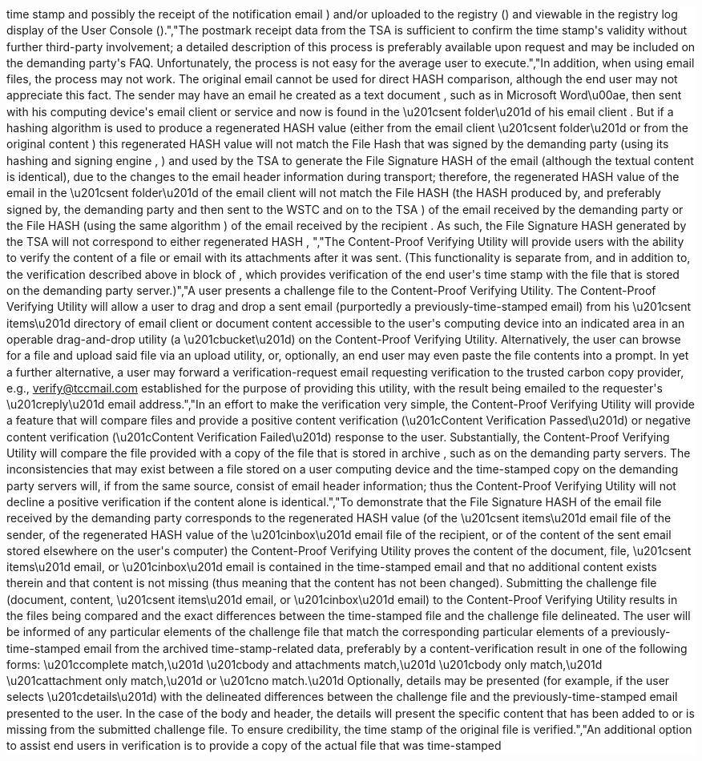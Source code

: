 time stamp and possibly the receipt of the notification email ) and\/or uploaded to the registry  () and viewable in the registry log  display of the User Console  ().","The postmark  receipt data from the TSA is sufficient to confirm the time stamp's validity without further third-party involvement; a detailed description of this process is preferably available upon request and may be included on the demanding party's FAQ. Unfortunately, the process is not easy for the average user to execute.","In addition, when using email files, the process may not work. The original email cannot be used for direct HASH comparison, although the end user may not appreciate this fact. The sender  may have an email he created as a text document , such as in Microsoft Word\u00ae, then sent with his computing device's email client or service  and now is found in the \u201csent folder\u201d of his email client . But if a hashing  algorithm is used to produce a regenerated HASH value  (either from the email client  \u201csent folder\u201d or from the original content ) this regenerated HASH value  will not match the File Hash that was signed by the demanding party  (using its hashing and signing engine , ) and used by the TSA  to generate the File Signature HASH  of the email  (although the textual content is identical), due to the changes to the email header information during transport; therefore, the regenerated HASH value  of the email in the \u201csent folder\u201d of the email client  will not match the File HASH (the HASH produced by, and preferably signed by, the demanding party  and then sent to the WSTC  and on to the TSA ) of the email received by the demanding party  or the File HASH (using the same algorithm ) of the email received by the recipient . As such, the File Signature HASH  generated by the TSA  will not correspond  to either regenerated HASH , ","The Content-Proof Verifying Utility will provide users with the ability to verify the content  of a file or email with its attachments after it was sent. (This functionality is separate from, and in addition to, the verification described above in block  of , which provides verification of the end user's time stamp with the file that is stored on the demanding party server.)","A user presents a challenge file  to the Content-Proof Verifying Utility. The Content-Proof Verifying Utility will allow a user to drag and drop a sent email (purportedly a previously-time-stamped email) from his \u201csent items\u201d directory of email client  or document content  accessible to the user's computing device into an indicated area in an operable drag-and-drop utility (a \u201cbucket\u201d) on the Content-Proof Verifying Utility. Alternatively, the user can browse for a file and upload said file via an upload utility, or, optionally, an end user may even paste the file contents into a prompt. In yet a further alternative, a user may forward a verification-request email requesting verification to the trusted carbon copy provider, e.g., verify@tccmail.com established for the purpose of providing this utility, with the result being emailed to the requester's \u201creply\u201d email address.","In an effort to make the verification very simple, the Content-Proof Verifying Utility will provide a feature that will compare files and provide a positive content verification (\u201cContent Verification Passed\u201d) or negative content verification (\u201cContent Verification Failed\u201d) response to the user. Substantially, the Content-Proof Verifying Utility will compare the file provided with a copy of the file that is stored in archive , such as on the demanding party servers. The inconsistencies that may exist between a file stored on a user computing device and the time-stamped copy on the demanding party servers will, if from the same source, consist of email header information; thus the Content-Proof Verifying Utility will not decline a positive verification if the content alone is identical.","To demonstrate that the File Signature HASH  of the email file received by the demanding party  corresponds to the regenerated HASH value  (of the \u201csent items\u201d email file  of the sender, of the regenerated HASH value  of the \u201cinbox\u201d email file of the recipient, or of the content  of the sent email stored elsewhere on the user's computer) the Content-Proof Verifying Utility proves the content of the document, file, \u201csent items\u201d email, or \u201cinbox\u201d email is contained in the time-stamped email and that no additional content exists therein and that content is not missing (thus meaning that the content has not been changed). Submitting the challenge file (document, content, \u201csent items\u201d email, or \u201cinbox\u201d email) to the Content-Proof Verifying Utility results in the files being compared  and the exact differences between the time-stamped file and the challenge file delineated. The user will be informed of any particular elements of the challenge file that match the corresponding particular elements of a previously-time-stamped email from the archived time-stamp-related data, preferably by a content-verification result in one of the following forms: \u201ccomplete match,\u201d \u201cbody and attachments match,\u201d \u201cbody only match,\u201d \u201cattachment only match,\u201d or \u201cno match.\u201d Optionally, details may be presented (for example, if the user selects \u201cdetails\u201d) with the delineated differences between the challenge file and the previously-time-stamped email presented to the user. In the case of the body and header, the details will present the specific content that has been added to or is missing from the submitted challenge file. To ensure credibility, the time stamp of the original file is verified.","An additional option to assist end users in verification is to provide a copy of the actual file that was time-stamped